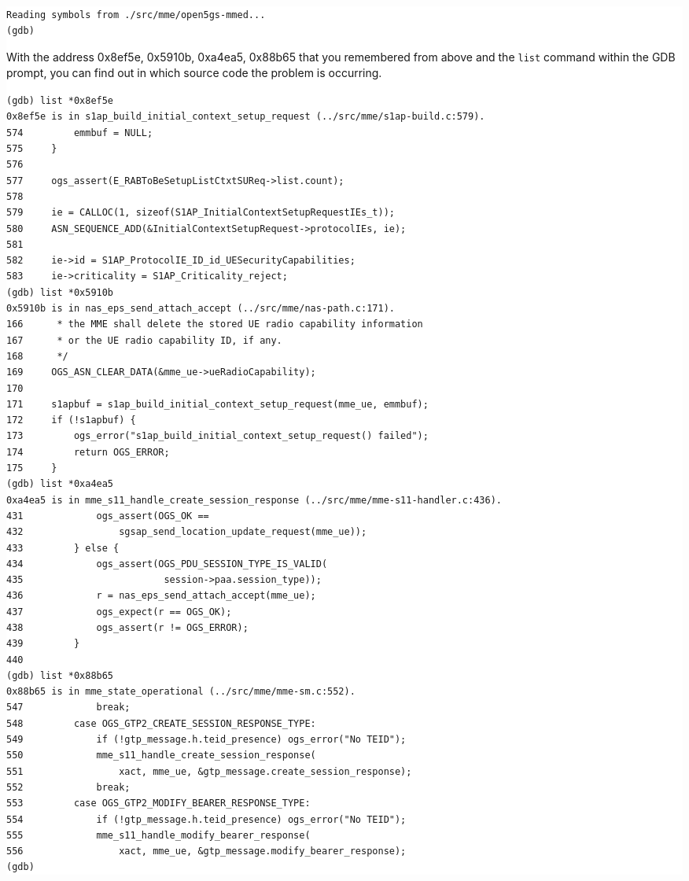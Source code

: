 ```
Reading symbols from ./src/mme/open5gs-mmed...
(gdb)
```

With the address 0x8ef5e, 0x5910b, 0xa4ea5, 0x88b65 that you remembered from above and the `list` command within the GDB prompt, you can find out in which source code the problem is occurring.

```
(gdb) list *0x8ef5e
0x8ef5e is in s1ap_build_initial_context_setup_request (../src/mme/s1ap-build.c:579).
574	        emmbuf = NULL;
575	    }
576
577	    ogs_assert(E_RABToBeSetupListCtxtSUReq->list.count);
578
579	    ie = CALLOC(1, sizeof(S1AP_InitialContextSetupRequestIEs_t));
580	    ASN_SEQUENCE_ADD(&InitialContextSetupRequest->protocolIEs, ie);
581
582	    ie->id = S1AP_ProtocolIE_ID_id_UESecurityCapabilities;
583	    ie->criticality = S1AP_Criticality_reject;
(gdb) list *0x5910b
0x5910b is in nas_eps_send_attach_accept (../src/mme/nas-path.c:171).
166	     * the MME shall delete the stored UE radio capability information
167	     * or the UE radio capability ID, if any.
168	     */
169	    OGS_ASN_CLEAR_DATA(&mme_ue->ueRadioCapability);
170
171	    s1apbuf = s1ap_build_initial_context_setup_request(mme_ue, emmbuf);
172	    if (!s1apbuf) {
173	        ogs_error("s1ap_build_initial_context_setup_request() failed");
174	        return OGS_ERROR;
175	    }
(gdb) list *0xa4ea5
0xa4ea5 is in mme_s11_handle_create_session_response (../src/mme/mme-s11-handler.c:436).
431	            ogs_assert(OGS_OK ==
432	                sgsap_send_location_update_request(mme_ue));
433	        } else {
434	            ogs_assert(OGS_PDU_SESSION_TYPE_IS_VALID(
435	                        session->paa.session_type));
436	            r = nas_eps_send_attach_accept(mme_ue);
437	            ogs_expect(r == OGS_OK);
438	            ogs_assert(r != OGS_ERROR);
439	        }
440
(gdb) list *0x88b65
0x88b65 is in mme_state_operational (../src/mme/mme-sm.c:552).
547	            break;
548	        case OGS_GTP2_CREATE_SESSION_RESPONSE_TYPE:
549	            if (!gtp_message.h.teid_presence) ogs_error("No TEID");
550	            mme_s11_handle_create_session_response(
551	                xact, mme_ue, &gtp_message.create_session_response);
552	            break;
553	        case OGS_GTP2_MODIFY_BEARER_RESPONSE_TYPE:
554	            if (!gtp_message.h.teid_presence) ogs_error("No TEID");
555	            mme_s11_handle_modify_bearer_response(
556	                xact, mme_ue, &gtp_message.modify_bearer_response);
(gdb)
```
